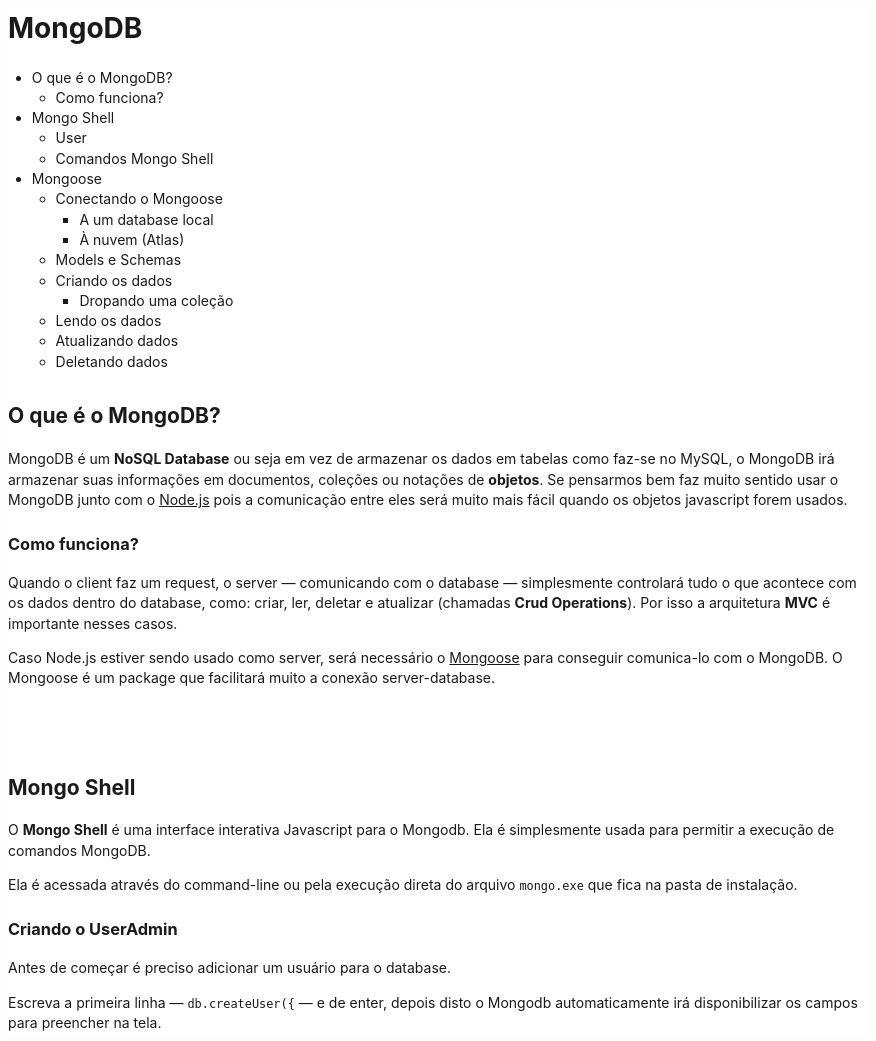 # MongoDB

* O que é o MongoDB?
    * Como funciona?
* Mongo Shell
    * User
    * Comandos Mongo Shell
* Mongoose
    * Conectando o Mongoose
        * A um database local
        * À nuvem (Atlas)
    * Models e Schemas
    * Criando os dados
        * Dropando uma coleção
    * Lendo os dados
    * Atualizando dados
    * Deletando dados

## O que é o MongoDB?

MongoDB é um **NoSQL Database** ou seja em vez de armazenar os dados em tabelas como faz-se no MySQL, o MongoDB irá armazenar suas informações em documentos, coleções ou notações de **objetos**. Se pensarmos bem faz muito sentido usar o MongoDB junto com o [Node.js](https://github.com/JoaoSodre/Programacao/blob/master/Javascript/Node.js.md#nodejs) pois a comunicação entre eles será muito mais fácil quando os objetos javascript forem usados.

### Como funciona?

Quando o client faz um request, o server — comunicando com o database — simplesmente controlará tudo o que acontece com os dados dentro do database, como: criar, ler, deletar e atualizar (chamadas **Crud Operations**). Por isso a arquitetura **MVC** é importante nesses casos.

Caso Node.js estiver sendo usado como server, será necessário o [Mongoose](https://www.npmjs.com/package/mongoose) para conseguir comunica-lo com o MongoDB. O Mongoose é um package que facilitará muito a conexão server-database.

<br><br>

## Mongo Shell

O **Mongo Shell** é uma interface interativa Javascript para o Mongodb. Ela é simplesmente usada para permitir a execução de comandos MongoDB.

Ela é acessada através do command-line ou pela execução direta do arquivo `mongo.exe` que fica na pasta de instalação.

### Criando o UserAdmin

Antes de começar é preciso adicionar um usuário para o database.

Escreva a primeira linha — `db.createUser({` — e de enter, depois disto o Mongodb automaticamente irá disponibilizar os campos para preencher na tela.
